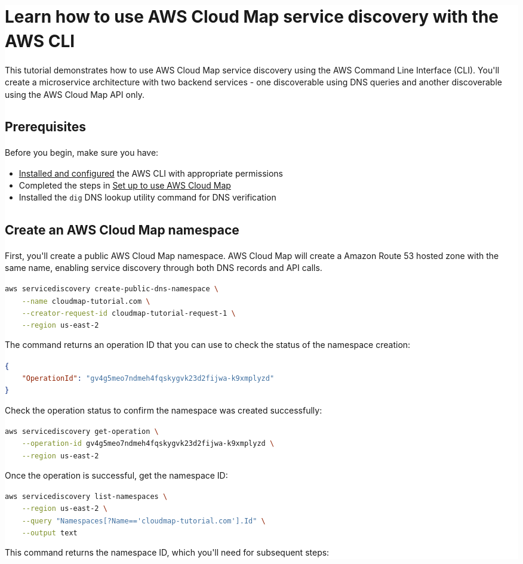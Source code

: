 # Learn how to use AWS Cloud Map service discovery with the AWS CLI

This tutorial demonstrates how to use AWS Cloud Map service discovery using the AWS Command Line Interface (CLI). You'll create a microservice architecture with two backend services - one discoverable using DNS queries and another discoverable using the AWS Cloud Map API only.

## Prerequisites

Before you begin, make sure you have:

* [Installed and configured](https://docs.aws.amazon.com/cli/latest/userguide/getting-started-install.html) the AWS CLI with appropriate permissions
* Completed the steps in [Set up to use AWS Cloud Map](https://docs.aws.amazon.com/cloud-map/latest/dg/setting-up-cloud-map.html)
* Installed the `dig` DNS lookup utility command for DNS verification

## Create an AWS Cloud Map namespace

First, you'll create a public AWS Cloud Map namespace. AWS Cloud Map will create a Amazon Route 53 hosted zone with the same name, enabling service discovery through both DNS records and API calls.

```bash
aws servicediscovery create-public-dns-namespace \
    --name cloudmap-tutorial.com \
    --creator-request-id cloudmap-tutorial-request-1 \
    --region us-east-2
```

The command returns an operation ID that you can use to check the status of the namespace creation:

```json
{
    "OperationId": "gv4g5meo7ndmeh4fqskygvk23d2fijwa-k9xmplyzd"
}
```

Check the operation status to confirm the namespace was created successfully:

```bash
aws servicediscovery get-operation \
    --operation-id gv4g5meo7ndmeh4fqskygvk23d2fijwa-k9xmplyzd \
    --region us-east-2
```

Once the operation is successful, get the namespace ID:

```bash
aws servicediscovery list-namespaces \
    --region us-east-2 \
    --query "Namespaces[?Name=='cloudmap-tutorial.com'].Id" \
    --output text
```

This command returns the namespace ID, which you'll need for subsequent steps:
